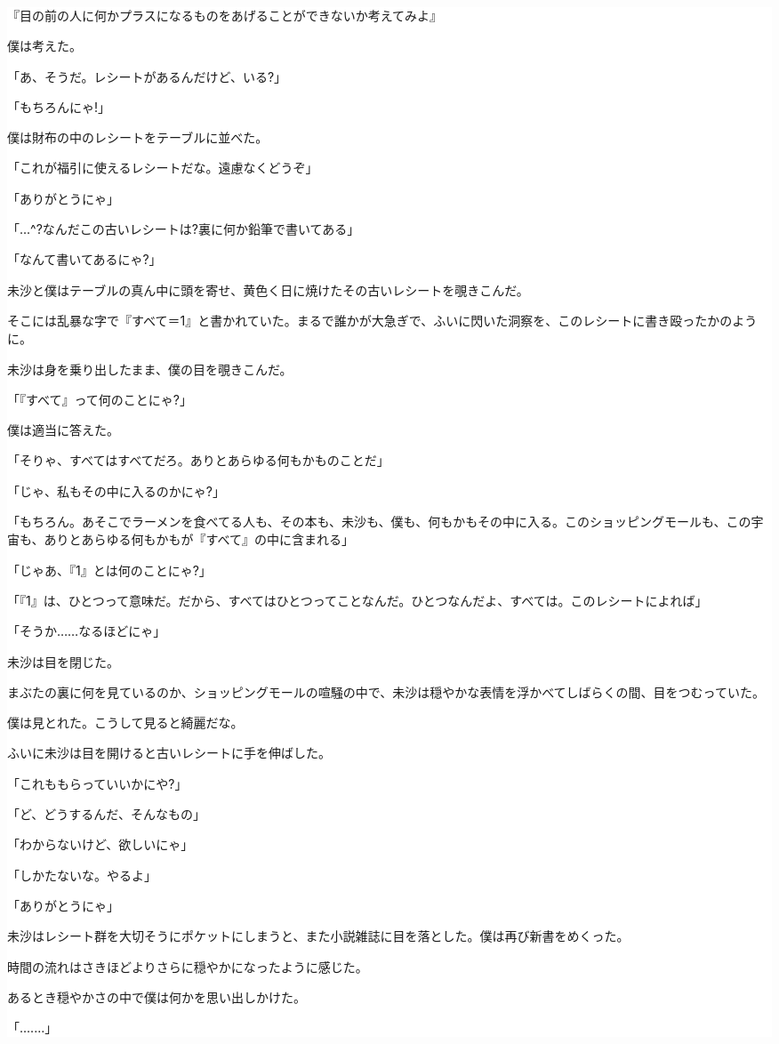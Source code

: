 『目の前の人に何かプラスになるものをあげることができないか考えてみよ』

僕は考えた。

「あ、そうだ。レシートがあるんだけど、いる?」

「もちろんにゃ!」

僕は財布の中のレシートをテーブルに並べた。

「これが福引に使えるレシートだな。遠慮なくどうぞ」

「ありがとうにゃ」

「...^?なんだこの古いレシートは?裏に何か鉛筆で書いてある」

「なんて書いてあるにゃ?」

未沙と僕はテーブルの真ん中に頭を寄せ、黄色く日に焼けたその古いレシートを覗きこんだ。

そこには乱暴な字で『すべて＝1』と書かれていた。まるで誰かが大急ぎで、ふいに閃いた洞察を、このレシートに書き殴ったかのように。

未沙は身を乗り出したまま、僕の目を覗きこんだ。

「『すべて』って何のことにゃ?」

僕は適当に答えた。

「そりゃ、すべてはすべてだろ。ありとあらゆる何もかものことだ」

「じゃ、私もその中に入るのかにゃ?」

「もちろん。あそこでラーメンを食べてる人も、その本も、未沙も、僕も、何もかもその中に入る。このショッピングモールも、この宇宙も、ありとあらゆる何もかもが『すべて』の中に含まれる」

「じゃあ、『1』とは何のことにゃ?」

「『1』は、ひとつって意味だ。だから、すべてはひとつってことなんだ。ひとつなんだよ、すべては。このレシートによれば」

「そうか……なるほどにゃ」

未沙は目を閉じた。

まぶたの裏に何を見ているのか、ショッピングモールの喧騒の中で、未沙は穏やかな表情を浮かべてしばらくの間、目をつむっていた。

僕は見とれた。こうして見ると綺麗だな。

ふいに未沙は目を開けると古いレシートに手を伸ばした。

「これももらっていいかにや?」

「ど、どうするんだ、そんなもの」

「わからないけど、欲しいにゃ」

「しかたないな。やるよ」

「ありがとうにゃ」

未沙はレシート群を大切そうにポケットにしまうと、また小説雑誌に目を落とした。僕は再び新書をめくった。

時間の流れはさきほどよりさらに穏やかになったように感じた。

あるとき穏やかさの中で僕は何かを思い出しかけた。

「.......」
